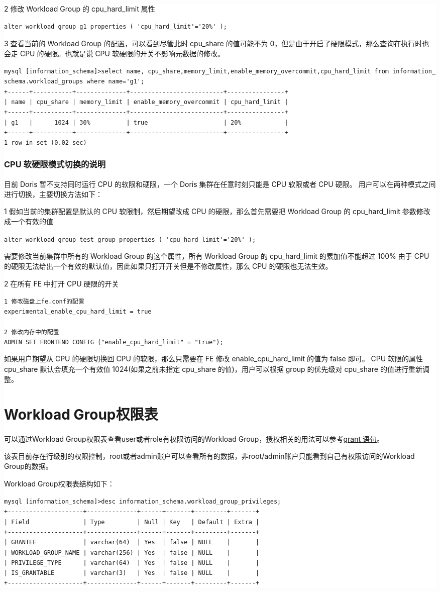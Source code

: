 2 修改 Workload Group 的 cpu_hard_limit 属性
```
alter workload group g1 properties ( 'cpu_hard_limit'='20%' );
```

3 查看当前的 Workload Group 的配置，可以看到尽管此时 cpu_share 的值可能不为 0，但是由于开启了硬限模式，那么查询在执行时也会走 CPU 的硬限。也就是说 CPU 软硬限的开关不影响元数据的修改。
```
mysql [information_schema]>select name, cpu_share,memory_limit,enable_memory_overcommit,cpu_hard_limit from information_schema.workload_groups where name='g1';
+------+-----------+--------------+--------------------------+----------------+
| name | cpu_share | memory_limit | enable_memory_overcommit | cpu_hard_limit |
+------+-----------+--------------+--------------------------+----------------+
| g1   |      1024 | 30%          | true                     | 20%            |
+------+-----------+--------------+--------------------------+----------------+
1 row in set (0.02 sec)
```

### CPU 软硬限模式切换的说明
目前 Doris 暂不支持同时运行 CPU 的软限和硬限，一个 Doris 集群在任意时刻只能是 CPU 软限或者 CPU 硬限。
用户可以在两种模式之间进行切换，主要切换方法如下：

1 假如当前的集群配置是默认的 CPU 软限制，然后期望改成 CPU 的硬限，那么首先需要把 Workload Group 的 cpu_hard_limit 参数修改成一个有效的值
```
alter workload group test_group properties ( 'cpu_hard_limit'='20%' );
```
需要修改当前集群中所有的 Workload Group 的这个属性，所有 Workload Group 的 cpu_hard_limit 的累加值不能超过 100%
由于 CPU 的硬限无法给出一个有效的默认值，因此如果只打开开关但是不修改属性，那么 CPU 的硬限也无法生效。

2 在所有 FE 中打开 CPU 硬限的开关
```
1 修改磁盘上fe.conf的配置
experimental_enable_cpu_hard_limit = true

2 修改内存中的配置
ADMIN SET FRONTEND CONFIG ("enable_cpu_hard_limit" = "true");
```

如果用户期望从 CPU 的硬限切换回 CPU 的软限，那么只需要在 FE 修改 enable_cpu_hard_limit 的值为 false 即可。
CPU 软限的属性 cpu_share 默认会填充一个有效值 1024(如果之前未指定 cpu_share 的值)，用户可以根据 group 的优先级对 cpu_share 的值进行重新调整。

# Workload Group权限表
可以通过Workload Group权限表查看user或者role有权限访问的Workload Group，授权相关的用法可以参考[grant 语句](../../sql-manual/sql-statements/Account-Management-Statements/GRANT)。

该表目前存在行级别的权限控制，root或者admin账户可以查看所有的数据，非root/admin账户只能看到自己有权限访问的Workload Group的数据。

Workload Group权限表结构如下：
```
mysql [information_schema]>desc information_schema.workload_group_privileges;
+---------------------+--------------+------+-------+---------+-------+
| Field               | Type         | Null | Key   | Default | Extra |
+---------------------+--------------+------+-------+---------+-------+
| GRANTEE             | varchar(64)  | Yes  | false | NULL    |       |
| WORKLOAD_GROUP_NAME | varchar(256) | Yes  | false | NULL    |       |
| PRIVILEGE_TYPE      | varchar(64)  | Yes  | false | NULL    |       |
| IS_GRANTABLE        | varchar(3)   | Yes  | false | NULL    |       |
+---------------------+--------------+------+-------+---------+-------+
```
